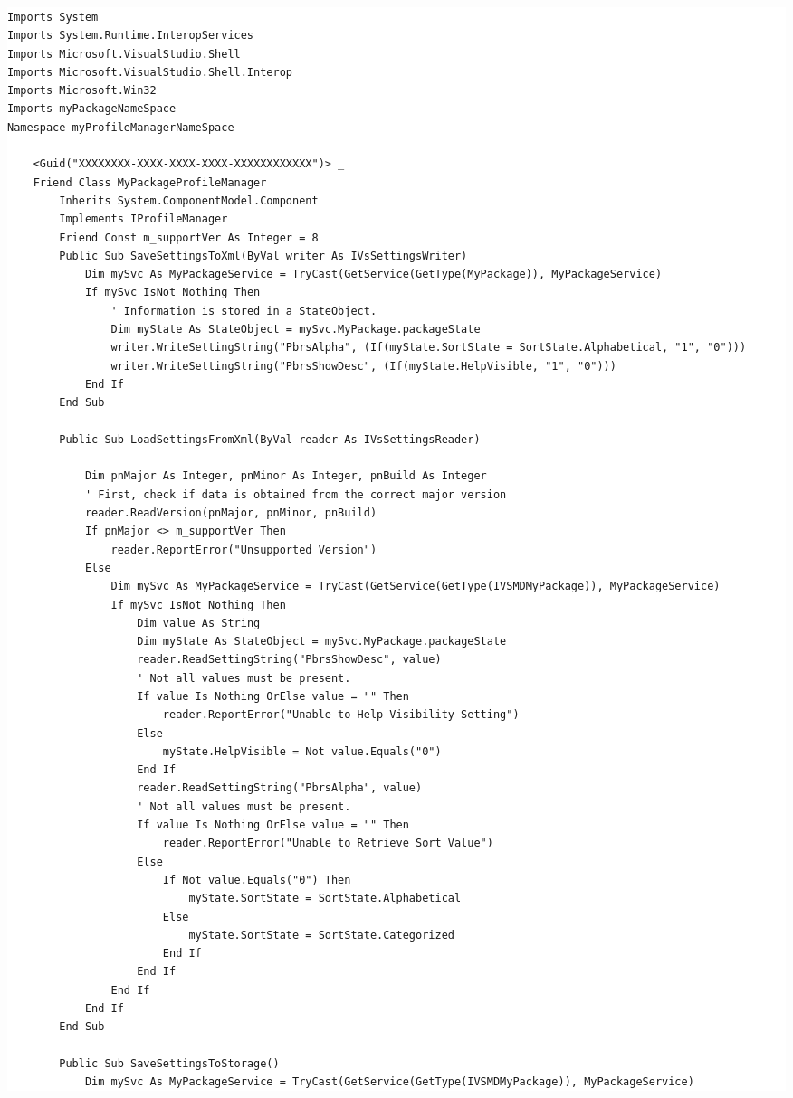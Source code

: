 ```vb#  
Imports System   
Imports System.Runtime.InteropServices   
Imports Microsoft.VisualStudio.Shell   
Imports Microsoft.VisualStudio.Shell.Interop   
Imports Microsoft.Win32   
Imports myPackageNameSpace   
Namespace myProfileManagerNameSpace  
  
    <Guid("XXXXXXXX-XXXX-XXXX-XXXX-XXXXXXXXXXXX")> _   
    Friend Class MyPackageProfileManager   
        Inherits System.ComponentModel.Component   
        Implements IProfileManager   
        Friend Const m_supportVer As Integer = 8   
        Public Sub SaveSettingsToXml(ByVal writer As IVsSettingsWriter)   
            Dim mySvc As MyPackageService = TryCast(GetService(GetType(MyPackage)), MyPackageService)   
            If mySvc IsNot Nothing Then   
                ' Information is stored in a StateObject.   
                Dim myState As StateObject = mySvc.MyPackage.packageState   
                writer.WriteSettingString("PbrsAlpha", (If(myState.SortState = SortState.Alphabetical, "1", "0")))   
                writer.WriteSettingString("PbrsShowDesc", (If(myState.HelpVisible, "1", "0")))   
            End If   
        End Sub   
  
        Public Sub LoadSettingsFromXml(ByVal reader As IVsSettingsReader)   
  
            Dim pnMajor As Integer, pnMinor As Integer, pnBuild As Integer   
            ' First, check if data is obtained from the correct major version   
            reader.ReadVersion(pnMajor, pnMinor, pnBuild)   
            If pnMajor <> m_supportVer Then   
                reader.ReportError("Unsupported Version")   
            Else   
                Dim mySvc As MyPackageService = TryCast(GetService(GetType(IVSMDMyPackage)), MyPackageService)   
                If mySvc IsNot Nothing Then   
                    Dim value As String   
                    Dim myState As StateObject = mySvc.MyPackage.packageState   
                    reader.ReadSettingString("PbrsShowDesc", value)   
                    ' Not all values must be present.   
                    If value Is Nothing OrElse value = "" Then   
                        reader.ReportError("Unable to Help Visibility Setting")   
                    Else   
                        myState.HelpVisible = Not value.Equals("0")   
                    End If   
                    reader.ReadSettingString("PbrsAlpha", value)   
                    ' Not all values must be present.   
                    If value Is Nothing OrElse value = "" Then   
                        reader.ReportError("Unable to Retrieve Sort Value")   
                    Else   
                        If Not value.Equals("0") Then   
                            myState.SortState = SortState.Alphabetical   
                        Else   
                            myState.SortState = SortState.Categorized   
                        End If   
                    End If   
                End If   
            End If   
        End Sub   
  
        Public Sub SaveSettingsToStorage()   
            Dim mySvc As MyPackageService = TryCast(GetService(GetType(IVSMDMyPackage)), MyPackageService)   
```